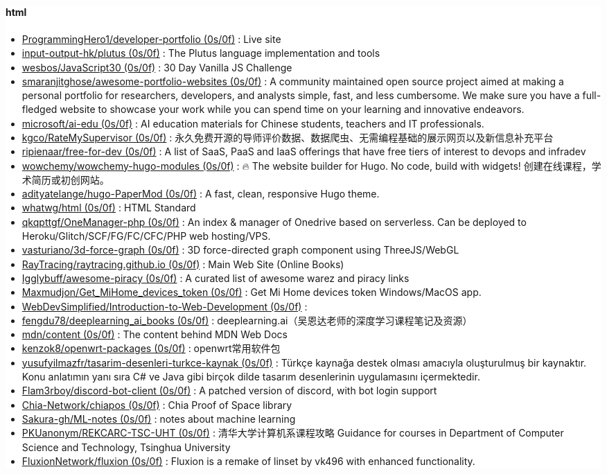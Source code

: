 #### html
* [ProgrammingHero1/developer-portfolio (0s/0f)](https://github.com/ProgrammingHero1/developer-portfolio) : Live site
* [input-output-hk/plutus (0s/0f)](https://github.com/input-output-hk/plutus) : The Plutus language implementation and tools
* [wesbos/JavaScript30 (0s/0f)](https://github.com/wesbos/JavaScript30) : 30 Day Vanilla JS Challenge
* [smaranjitghose/awesome-portfolio-websites (0s/0f)](https://github.com/smaranjitghose/awesome-portfolio-websites) : A community maintained open source project aimed at making a personal portfolio for researchers, developers, and analysts simple, fast, and less cumbersome. We make sure you have a full-fledged website to showcase your work while you can spend time on your learning and innovative endeavors.
* [microsoft/ai-edu (0s/0f)](https://github.com/microsoft/ai-edu) : AI education materials for Chinese students, teachers and IT professionals.
* [kgco/RateMySupervisor (0s/0f)](https://github.com/kgco/RateMySupervisor) : 永久免费开源的导师评价数据、数据爬虫、无需编程基础的展示网页以及新信息补充平台
* [ripienaar/free-for-dev (0s/0f)](https://github.com/ripienaar/free-for-dev) : A list of SaaS, PaaS and IaaS offerings that have free tiers of interest to devops and infradev
* [wowchemy/wowchemy-hugo-modules (0s/0f)](https://github.com/wowchemy/wowchemy-hugo-modules) : 🔥 The website builder for Hugo. No code, build with widgets! 创建在线课程，学术简历或初创网站。
* [adityatelange/hugo-PaperMod (0s/0f)](https://github.com/adityatelange/hugo-PaperMod) : A fast, clean, responsive Hugo theme.
* [whatwg/html (0s/0f)](https://github.com/whatwg/html) : HTML Standard
* [qkqpttgf/OneManager-php (0s/0f)](https://github.com/qkqpttgf/OneManager-php) : An index & manager of Onedrive based on serverless. Can be deployed to Heroku/Glitch/SCF/FG/FC/CFC/PHP web hosting/VPS.
* [vasturiano/3d-force-graph (0s/0f)](https://github.com/vasturiano/3d-force-graph) : 3D force-directed graph component using ThreeJS/WebGL
* [RayTracing/raytracing.github.io (0s/0f)](https://github.com/RayTracing/raytracing.github.io) : Main Web Site (Online Books)
* [Igglybuff/awesome-piracy (0s/0f)](https://github.com/Igglybuff/awesome-piracy) : A curated list of awesome warez and piracy links
* [Maxmudjon/Get_MiHome_devices_token (0s/0f)](https://github.com/Maxmudjon/Get_MiHome_devices_token) : Get Mi Home devices token Windows/MacOS app.
* [WebDevSimplified/Introduction-to-Web-Development (0s/0f)](https://github.com/WebDevSimplified/Introduction-to-Web-Development) : 
* [fengdu78/deeplearning_ai_books (0s/0f)](https://github.com/fengdu78/deeplearning_ai_books) : deeplearning.ai（吴恩达老师的深度学习课程笔记及资源）
* [mdn/content (0s/0f)](https://github.com/mdn/content) : The content behind MDN Web Docs
* [kenzok8/openwrt-packages (0s/0f)](https://github.com/kenzok8/openwrt-packages) : openwrt常用软件包
* [yusufyilmazfr/tasarim-desenleri-turkce-kaynak (0s/0f)](https://github.com/yusufyilmazfr/tasarim-desenleri-turkce-kaynak) : Türkçe kaynağa destek olması amacıyla oluşturulmuş bir kaynaktır. Konu anlatımın yanı sıra C# ve Java gibi birçok dilde tasarım desenlerinin uygulamasını içermektedir.
* [Flam3rboy/discord-bot-client (0s/0f)](https://github.com/Flam3rboy/discord-bot-client) : A patched version of discord, with bot login support
* [Chia-Network/chiapos (0s/0f)](https://github.com/Chia-Network/chiapos) : Chia Proof of Space library
* [Sakura-gh/ML-notes (0s/0f)](https://github.com/Sakura-gh/ML-notes) : notes about machine learning
* [PKUanonym/REKCARC-TSC-UHT (0s/0f)](https://github.com/PKUanonym/REKCARC-TSC-UHT) : 清华大学计算机系课程攻略 Guidance for courses in Department of Computer Science and Technology, Tsinghua University
* [FluxionNetwork/fluxion (0s/0f)](https://github.com/FluxionNetwork/fluxion) : Fluxion is a remake of linset by vk496 with enhanced functionality.

